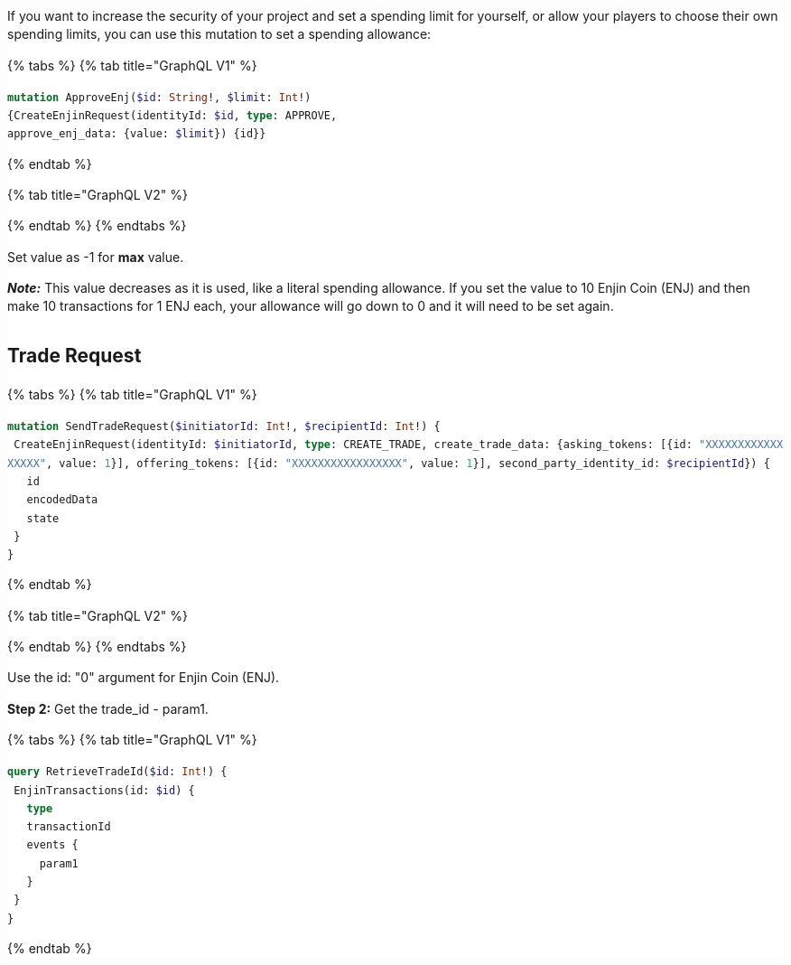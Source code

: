 If you want to increase the security of your project and set a spending limit for yourself, or allow your players to choose their own spending limits, you can use this mutation to set a spending allowance:

{% tabs %}
{% tab title="GraphQL V1" %}
```graphql
mutation ApproveEnj($id: String!, $limit: Int!) 
{CreateEnjinRequest(identityId: $id, type: APPROVE, 
approve_enj_data: {value: $limit}) {id}}
```
{% endtab %}

{% tab title="GraphQL V2" %}
```

```
{% endtab %}
{% endtabs %}

Set value as -1 for **max** value.

_**Note:**_ This value decreases as it is used, like a literal spending allowance. If you set the value to 10 Enjin Coin \(ENJ\) and then make 10 transactions for 1 ENJ each, your allowance will go down to 0 and it will need to be set again.

## Trade Request

{% tabs %}
{% tab title="GraphQL V1" %}
```graphql
mutation SendTradeRequest($initiatorId: Int!, $recipientId: Int!) {
 CreateEnjinRequest(identityId: $initiatorId, type: CREATE_TRADE, create_trade_data: {asking_tokens: [{id: "XXXXXXXXXXXXXXXXX", value: 1}], offering_tokens: [{id: "XXXXXXXXXXXXXXXXX", value: 1}], second_party_identity_id: $recipientId}) {
   id
   encodedData
   state
 }
}
```
{% endtab %}

{% tab title="GraphQL V2" %}
```

```
{% endtab %}
{% endtabs %}

Use the id: "0" argument for Enjin Coin \(ENJ\).

**Step 2:** Get the trade\_id - param1.

{% tabs %}
{% tab title="GraphQL V1" %}
```graphql
query RetrieveTradeId($id: Int!) {
 EnjinTransactions(id: $id) {
   type
   transactionId
   events {
     param1
   }
 }
}
```
{% endtab %}
